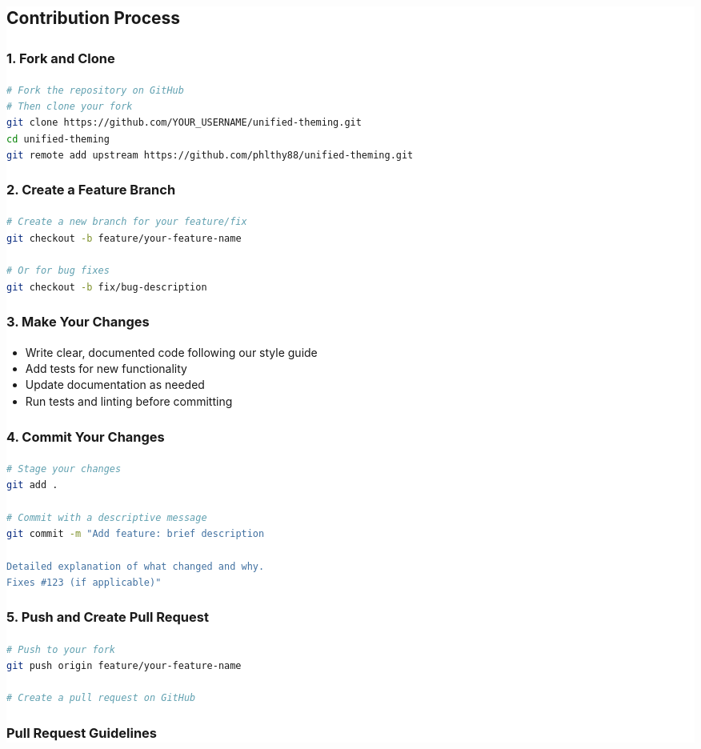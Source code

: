 ## Contribution Process

### 1. Fork and Clone

```bash
# Fork the repository on GitHub
# Then clone your fork
git clone https://github.com/YOUR_USERNAME/unified-theming.git
cd unified-theming
git remote add upstream https://github.com/phlthy88/unified-theming.git
```

### 2. Create a Feature Branch

```bash
# Create a new branch for your feature/fix
git checkout -b feature/your-feature-name

# Or for bug fixes
git checkout -b fix/bug-description
```

### 3. Make Your Changes

- Write clear, documented code following our style guide
- Add tests for new functionality
- Update documentation as needed
- Run tests and linting before committing

### 4. Commit Your Changes

```bash
# Stage your changes
git add .

# Commit with a descriptive message
git commit -m "Add feature: brief description

Detailed explanation of what changed and why.
Fixes #123 (if applicable)"
```

### 5. Push and Create Pull Request

```bash
# Push to your fork
git push origin feature/your-feature-name

# Create a pull request on GitHub
```

### Pull Request Guidelines
